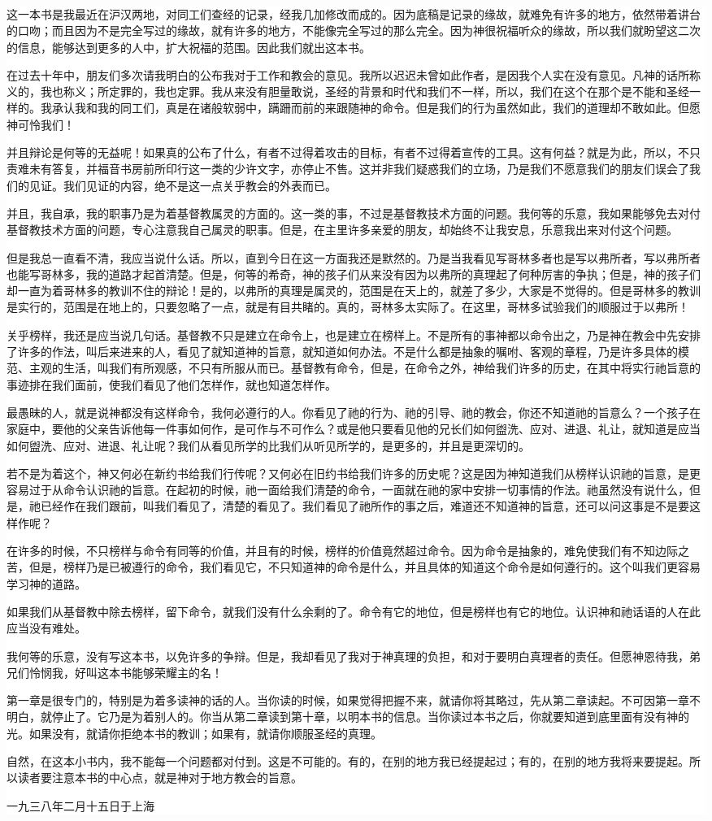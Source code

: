 
这一本书是我最近在沪汉两地，对同工们查经的记录，经我几加修改而成的。因为底稿是记录的缘故，就难免有许多的地方，依然带着讲台的口吻；而且因为不是完全写过的缘故，就有许多的地方，不能像完全写过的那么完全。因为神很祝福听众的缘故，所以我们就盼望这二次的信息，能够达到更多的人中，扩大祝福的范围。因此我们就出这本书。

在过去十年中，朋友们多次请我明白的公布我对于工作和教会的意见。我所以迟迟未曾如此作者，是因我个人实在没有意见。凡神的话所称义的，我也称义；所定罪的，我也定罪。我从来没有胆量敢说，圣经的背景和时代和我们不一样，所以，我们在这个在那个是不能和圣经一样的。我承认我和我的同工们，真是在诸般软弱中，蹒跚而前的来跟随神的命令。但是我们的行为虽然如此，我们的道理却不敢如此。但愿神可怜我们！

并且辩论是何等的无益呢！如果真的公布了什么，有者不过得着攻击的目标，有者不过得着宣传的工具。这有何益？就是为此，所以，不只责难未有答复，并福音书房前所印行这一类的少许文字，亦停止不售。这并非我们疑惑我们的立场，乃是我们不愿意我们的朋友们误会了我们的见证。我们见证的内容，绝不是这一点关乎教会的外表而已。

并且，我自承，我的职事乃是为着基督教属灵的方面的。这一类的事，不过是基督教技术方面的问题。我何等的乐意，我如果能够免去对付基督教技术方面的问题，专心注意我自己属灵的职事。但是，在主里许多亲爱的朋友，却始终不让我安息，乐意我出来对付这个问题。

但是我总一直看不清，我应当说什么话。所以，直到今日在这一方面我还是默然的。乃是当我看见写哥林多者也是写以弗所者，写以弗所者也能写哥林多，我的道路才起首清楚。但是，何等的希奇，神的孩子们从来没有因为以弗所的真理起了何种厉害的争执；但是，神的孩子们却一直为着哥林多的教训不住的辩论！是的，以弗所的真理是属灵的，范围是在天上的，就差了多少，大家是不觉得的。但是哥林多的教训是实行的，范围是在地上的，只要忽略了一点，就是有目共睹的。真的，哥林多太实际了。在这里，哥林多试验我们的顺服过于以弗所！

关乎榜样，我还是应当说几句话。基督教不只是建立在命令上，也是建立在榜样上。不是所有的事神都以命令出之，乃是神在教会中先安排了许多的作法，叫后来进来的人，看见了就知道神的旨意，就知道如何办法。不是什么都是抽象的嘱咐、客观的章程，乃是许多具体的模范、主观的生活，叫我们有所观感，不只有所服从而已。基督教有命令，但是，在命令之外，神给我们许多的历史，在其中将实行祂旨意的事迹排在我们面前，使我们看见了他们怎样作，就也知道怎样作。

最愚昧的人，就是说神都没有这样命令，我何必遵行的人。你看见了祂的行为、祂的引导、祂的教会，你还不知道祂的旨意么？一个孩子在家庭中，要他的父亲告诉他每一件事如何作，是可作与不可作么？或是他只要看见他的兄长们如何盥洗、应对、进退、礼让，就知道是应当如何盥洗、应对、进退、礼让呢？我们从看见所学的比我们从听见所学的，是更多的，并且是更深切的。

若不是为着这个，神又何必在新约书给我们行传呢？又何必在旧约书给我们许多的历史呢？这是因为神知道我们从榜样认识祂的旨意，是更容易过于从命令认识祂的旨意。在起初的时候，祂一面给我们清楚的命令，一面就在祂的家中安排一切事情的作法。祂虽然没有说什么，但是，祂已经作在我们跟前，叫我们看见了，清楚的看见了。我们看见了祂所作的事之后，难道还不知道神的旨意，还可以问这事是不是要这样作呢？

在许多的时候，不只榜样与命令有同等的价值，并且有的时候，榜样的价值竟然超过命令。因为命令是抽象的，难免使我们有不知边际之苦，但是，榜样乃是已被遵行的命令，我们看见它，不只知道神的命令是什么，并且具体的知道这个命令是如何遵行的。这个叫我们更容易学习神的道路。

如果我们从基督教中除去榜样，留下命令，就我们没有什么余剩的了。命令有它的地位，但是榜样也有它的地位。认识神和祂话语的人在此应当没有难处。

我何等的乐意，没有写这本书，以免许多的争辩。但是，我却看见了我对于神真理的负担，和对于要明白真理者的责任。但愿神恩待我，弟兄们怜悯我，好叫这本书能够荣耀主的名！

第一章是很专门的，特别是为着多读神的话的人。当你读的时候，如果觉得把握不来，就请你将其略过，先从第二章读起。不可因第一章不明白，就停止了。它乃是为着别人的。你当从第二章读到第十章，以明本书的信息。当你读过本书之后，你就要知道到底里面有没有神的光。如果没有，就请你拒绝本书的教训；如果有，就请你顺服圣经的真理。

自然，在这本小书内，我不能每一个问题都对付到。这是不可能的。有的，在别的地方我已经提起过；有的，在别的地方我将来要提起。所以读者要注意本书的中心点，就是神对于地方教会的旨意。

一九三八年二月十五日于上海
